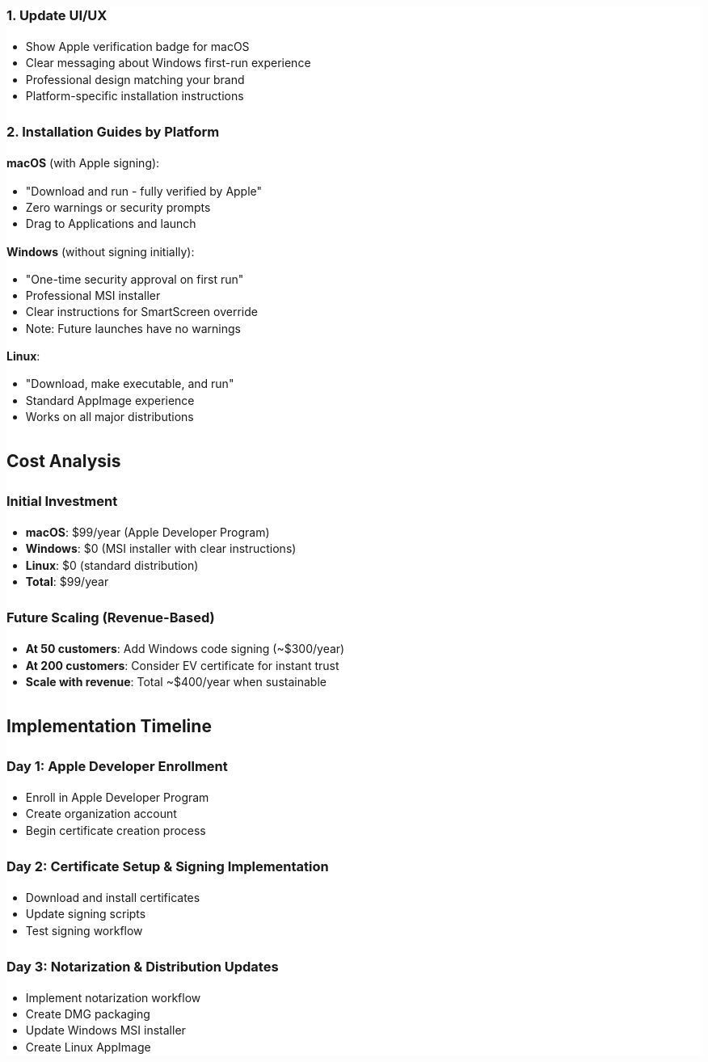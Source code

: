 ### 1. Update UI/UX
- Show Apple verification badge for macOS
- Clear messaging about Windows first-run experience
- Professional design matching your brand
- Platform-specific installation instructions

### 2. Installation Guides by Platform

**macOS** (with Apple signing):
- "Download and run - fully verified by Apple"
- Zero warnings or security prompts
- Drag to Applications and launch

**Windows** (without signing initially):
- "One-time security approval on first run"
- Professional MSI installer
- Clear instructions for SmartScreen override
- Note: Future launches have no warnings

**Linux**:
- "Download, make executable, and run"
- Standard AppImage experience
- Works on all major distributions

## Cost Analysis

### Initial Investment
- **macOS**: $99/year (Apple Developer Program)
- **Windows**: $0 (MSI installer with clear instructions)
- **Linux**: $0 (standard distribution)
- **Total**: $99/year

### Future Scaling (Revenue-Based)
- **At 50 customers**: Add Windows code signing (~$300/year)
- **At 200 customers**: Consider EV certificate for instant trust
- **Scale with revenue**: Total ~$400/year when sustainable

## Implementation Timeline

### Day 1: Apple Developer Enrollment
- Enroll in Apple Developer Program
- Create organization account
- Begin certificate creation process

### Day 2: Certificate Setup & Signing Implementation
- Download and install certificates
- Update signing scripts
- Test signing workflow

### Day 3: Notarization & Distribution Updates
- Implement notarization workflow
- Create DMG packaging
- Update Windows MSI installer
- Create Linux AppImage
